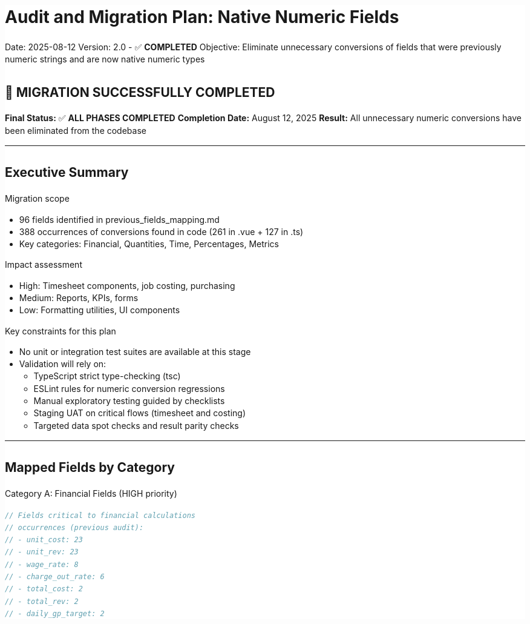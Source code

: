 # Audit and Migration Plan: Native Numeric Fields

Date: 2025-08-12
Version: 2.0 - ✅ **COMPLETED**
Objective: Eliminate unnecessary conversions of fields that were previously numeric strings and are now native numeric types

## 🎉 MIGRATION SUCCESSFULLY COMPLETED

**Final Status:** ✅ **ALL PHASES COMPLETED**
**Completion Date:** August 12, 2025
**Result:** All unnecessary numeric conversions have been eliminated from the codebase

---

## Executive Summary

Migration scope

- 96 fields identified in previous_fields_mapping.md
- 388 occurrences of conversions found in code (261 in .vue + 127 in .ts)
- Key categories: Financial, Quantities, Time, Percentages, Metrics

Impact assessment

- High: Timesheet components, job costing, purchasing
- Medium: Reports, KPIs, forms
- Low: Formatting utilities, UI components

Key constraints for this plan

- No unit or integration test suites are available at this stage
- Validation will rely on:
  - TypeScript strict type-checking (tsc)
  - ESLint rules for numeric conversion regressions
  - Manual exploratory testing guided by checklists
  - Staging UAT on critical flows (timesheet and costing)
  - Targeted data spot checks and result parity checks

---

## Mapped Fields by Category

Category A: Financial Fields (HIGH priority)

```typescript
// Fields critical to financial calculations
// occurrences (previous audit):
// - unit_cost: 23
// - unit_rev: 23
// - wage_rate: 8
// - charge_out_rate: 6
// - total_cost: 2
// - total_rev: 2
// - daily_gp_target: 2
```
